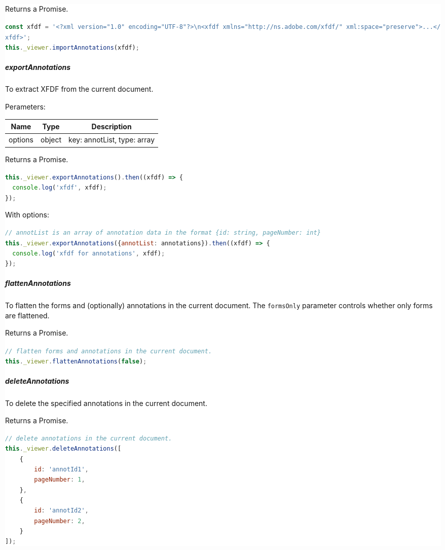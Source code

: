 Returns a Promise.

```js
const xfdf = '<?xml version="1.0" encoding="UTF-8"?>\n<xfdf xmlns="http://ns.adobe.com/xfdf/" xml:space="preserve">...</xfdf>';
this._viewer.importAnnotations(xfdf);
```

##### exportAnnotations
To extract XFDF from the current document.

Perameters:

Name | Type | Description
--- | --- | ---
options | object | key: annotList, type: array

Returns a Promise.

```js
this._viewer.exportAnnotations().then((xfdf) => {
  console.log('xfdf', xfdf);
});
```

With options:

```js
// annotList is an array of annotation data in the format {id: string, pageNumber: int}
this._viewer.exportAnnotations({annotList: annotations}).then((xfdf) => {
  console.log('xfdf for annotations', xfdf);
});
```

##### flattenAnnotations
To flatten the forms and (optionally) annotations in the current document. The `formsOnly` parameter controls whether only forms are flattened.

Returns a Promise.

```js
// flatten forms and annotations in the current document.
this._viewer.flattenAnnotations(false);
```

##### deleteAnnotations
To delete the specified annotations in the current document.

Returns a Promise.

```js
// delete annotations in the current document.
this._viewer.deleteAnnotations([
    {
        id: 'annotId1',
        pageNumber: 1,
    },
    {
        id: 'annotId2',
        pageNumber: 2,
    }
]);
```

